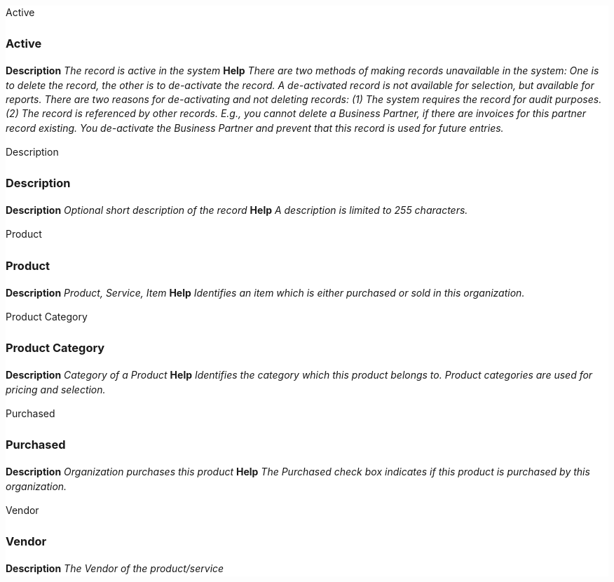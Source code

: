 Active
### Active

**Description**
 *The record is active in the system*
**Help**
 *There are two methods of making records unavailable in the system: One is to delete the record, the other is to de-activate the record. A de-activated record is not available for selection, but available for reports.
There are two reasons for de-activating and not deleting records:
(1) The system requires the record for audit purposes.
(2) The record is referenced by other records. E.g., you cannot delete a Business Partner, if there are invoices for this partner record existing. You de-activate the Business Partner and prevent that this record is used for future entries.*

Description
### Description

**Description**
 *Optional short description of the record*
**Help**
 *A description is limited to 255 characters.*

Product
### Product

**Description**
 *Product, Service, Item*
**Help**
 *Identifies an item which is either purchased or sold in this organization.*

Product Category
### Product Category

**Description**
 *Category of a Product*
**Help**
 *Identifies the category which this product belongs to.  Product categories are used for pricing and selection.*

Purchased
### Purchased

**Description**
 *Organization purchases this product*
**Help**
 *The Purchased check box indicates if this product is purchased by this organization.*

Vendor
### Vendor

**Description**
 *The Vendor of the product/service*
